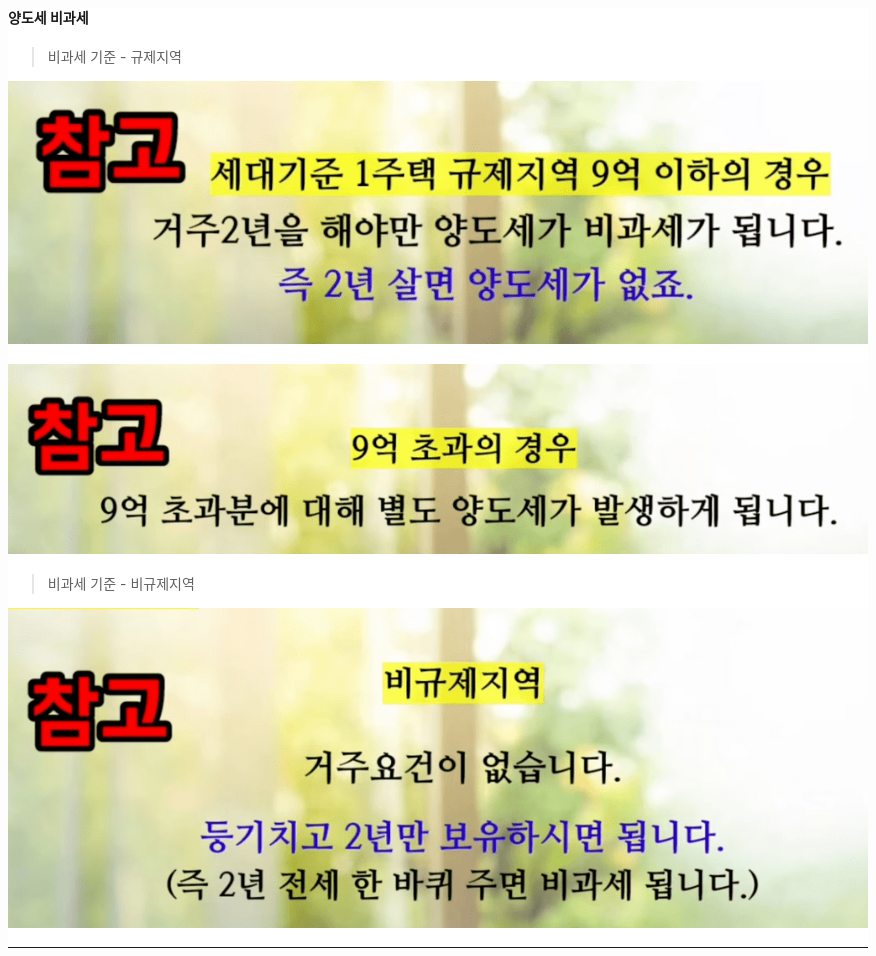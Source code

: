 
#### 양도세 비과세

> 비과세 기준 - 규제지역

![](/assets/img/house/House-Couple-Joint-Name-Capital-Gains-Tax_3.png)

![](/assets/img/house/House-Couple-Joint-Name-Capital-Gains-Tax_4.png)

> 비과세 기준 - 비규제지역

![](/assets/img/house/House-Couple-Joint-Name-Capital-Gains-Tax_5.png)

---